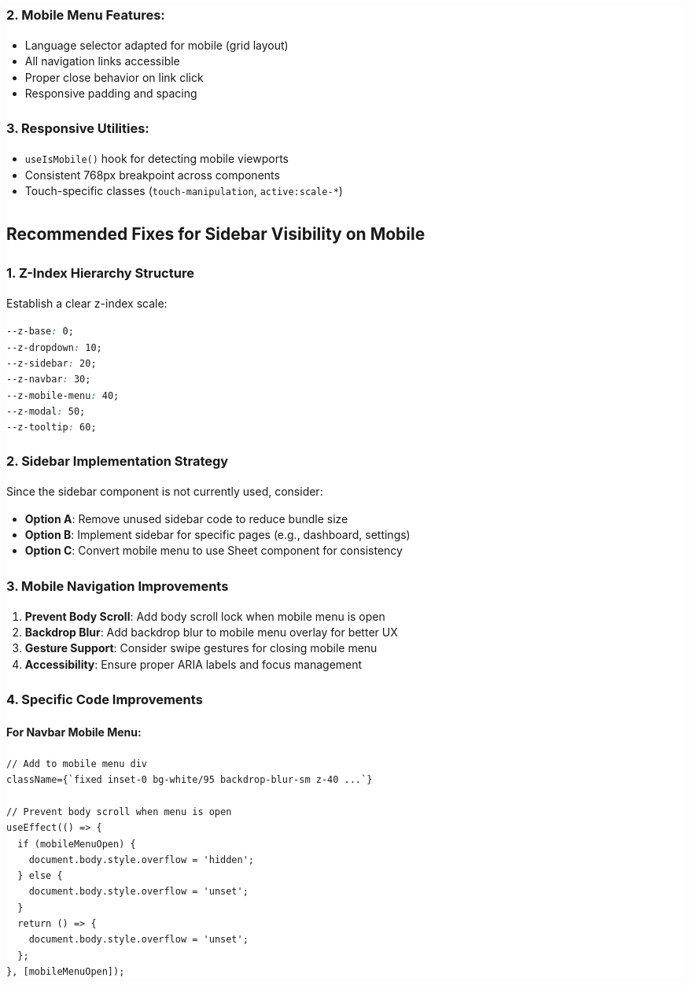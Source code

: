 ### 2. Mobile Menu Features:
- Language selector adapted for mobile (grid layout)
- All navigation links accessible
- Proper close behavior on link click
- Responsive padding and spacing

### 3. Responsive Utilities:
- `useIsMobile()` hook for detecting mobile viewports
- Consistent 768px breakpoint across components
- Touch-specific classes (`touch-manipulation`, `active:scale-*`)

## Recommended Fixes for Sidebar Visibility on Mobile

### 1. Z-Index Hierarchy Structure
Establish a clear z-index scale:
```css
--z-base: 0;
--z-dropdown: 10;
--z-sidebar: 20;
--z-navbar: 30;
--z-mobile-menu: 40;
--z-modal: 50;
--z-tooltip: 60;
```

### 2. Sidebar Implementation Strategy
Since the sidebar component is not currently used, consider:
- **Option A**: Remove unused sidebar code to reduce bundle size
- **Option B**: Implement sidebar for specific pages (e.g., dashboard, settings)
- **Option C**: Convert mobile menu to use Sheet component for consistency

### 3. Mobile Navigation Improvements
1. **Prevent Body Scroll**: Add body scroll lock when mobile menu is open
2. **Backdrop Blur**: Add backdrop blur to mobile menu overlay for better UX
3. **Gesture Support**: Consider swipe gestures for closing mobile menu
4. **Accessibility**: Ensure proper ARIA labels and focus management

### 4. Specific Code Improvements

#### For Navbar Mobile Menu:
```tsx
// Add to mobile menu div
className={`fixed inset-0 bg-white/95 backdrop-blur-sm z-40 ...`}

// Prevent body scroll when menu is open
useEffect(() => {
  if (mobileMenuOpen) {
    document.body.style.overflow = 'hidden';
  } else {
    document.body.style.overflow = 'unset';
  }
  return () => {
    document.body.style.overflow = 'unset';
  };
}, [mobileMenuOpen]);
```
